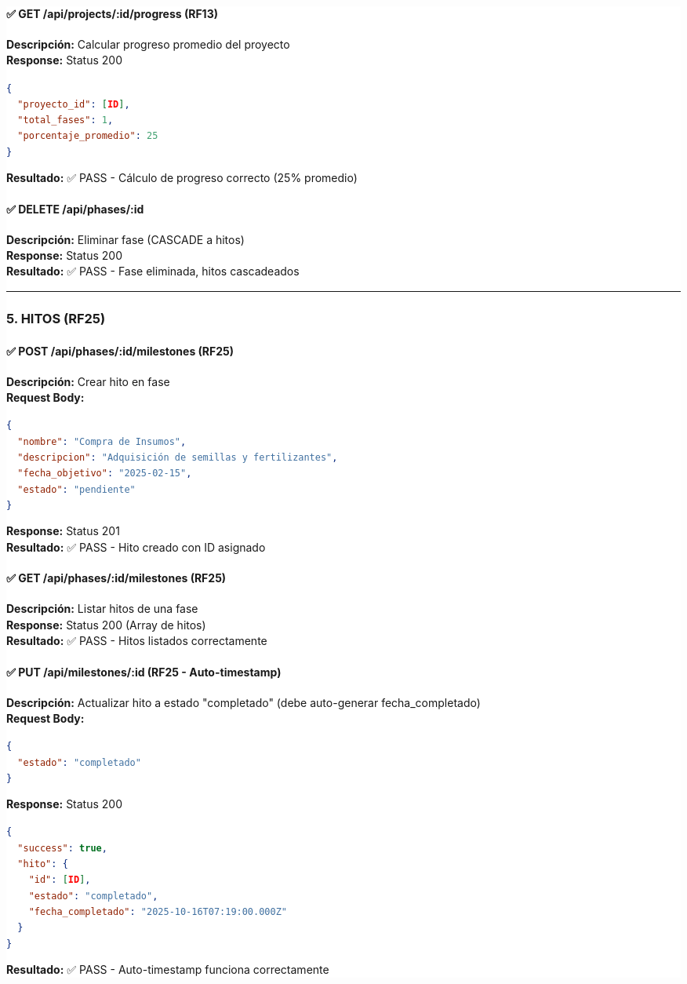 #### ✅ GET /api/projects/:id/progress (RF13)
**Descripción:** Calcular progreso promedio del proyecto  
**Response:** Status 200
```json
{
  "proyecto_id": [ID],
  "total_fases": 1,
  "porcentaje_promedio": 25
}
```
**Resultado:** ✅ PASS - Cálculo de progreso correcto (25% promedio)

#### ✅ DELETE /api/phases/:id
**Descripción:** Eliminar fase (CASCADE a hitos)  
**Response:** Status 200  
**Resultado:** ✅ PASS - Fase eliminada, hitos cascadeados

---

### 5. HITOS (RF25)

#### ✅ POST /api/phases/:id/milestones (RF25)
**Descripción:** Crear hito en fase  
**Request Body:**
```json
{
  "nombre": "Compra de Insumos",
  "descripcion": "Adquisición de semillas y fertilizantes",
  "fecha_objetivo": "2025-02-15",
  "estado": "pendiente"
}
```
**Response:** Status 201  
**Resultado:** ✅ PASS - Hito creado con ID asignado

#### ✅ GET /api/phases/:id/milestones (RF25)
**Descripción:** Listar hitos de una fase  
**Response:** Status 200 (Array de hitos)  
**Resultado:** ✅ PASS - Hitos listados correctamente

#### ✅ PUT /api/milestones/:id (RF25 - Auto-timestamp)
**Descripción:** Actualizar hito a estado "completado" (debe auto-generar fecha_completado)  
**Request Body:**
```json
{
  "estado": "completado"
}
```
**Response:** Status 200
```json
{
  "success": true,
  "hito": {
    "id": [ID],
    "estado": "completado",
    "fecha_completado": "2025-10-16T07:19:00.000Z"
  }
}
```
**Resultado:** ✅ PASS - Auto-timestamp funciona correctamente
